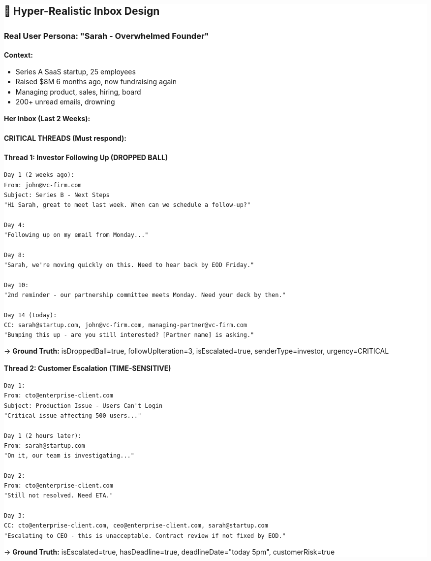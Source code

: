 ## 🎨 Hyper-Realistic Inbox Design

### Real User Persona: "Sarah - Overwhelmed Founder"

**Context:**
- Series A SaaS startup, 25 employees
- Raised $8M 6 months ago, now fundraising again
- Managing product, sales, hiring, board
- 200+ unread emails, drowning

**Her Inbox (Last 2 Weeks):**

#### CRITICAL THREADS (Must respond):

**Thread 1: Investor Following Up (DROPPED BALL)**
```
Day 1 (2 weeks ago):
From: john@vc-firm.com
Subject: Series B - Next Steps
"Hi Sarah, great to meet last week. When can we schedule a follow-up?"

Day 4:
"Following up on my email from Monday..."

Day 8:
"Sarah, we're moving quickly on this. Need to hear back by EOD Friday."

Day 10:
"2nd reminder - our partnership committee meets Monday. Need your deck by then."

Day 14 (today):
CC: sarah@startup.com, john@vc-firm.com, managing-partner@vc-firm.com
"Bumping this up - are you still interested? [Partner name] is asking."
```
→ **Ground Truth:** isDroppedBall=true, followUpIteration=3, isEscalated=true, senderType=investor, urgency=CRITICAL

**Thread 2: Customer Escalation (TIME-SENSITIVE)**
```
Day 1:
From: cto@enterprise-client.com
Subject: Production Issue - Users Can't Login
"Critical issue affecting 500 users..."

Day 1 (2 hours later):
From: sarah@startup.com
"On it, our team is investigating..."

Day 2:
From: cto@enterprise-client.com
"Still not resolved. Need ETA."

Day 3:
CC: cto@enterprise-client.com, ceo@enterprise-client.com, sarah@startup.com
"Escalating to CEO - this is unacceptable. Contract review if not fixed by EOD."
```
→ **Ground Truth:** isEscalated=true, hasDeadline=true, deadlineDate="today 5pm", customerRisk=true
